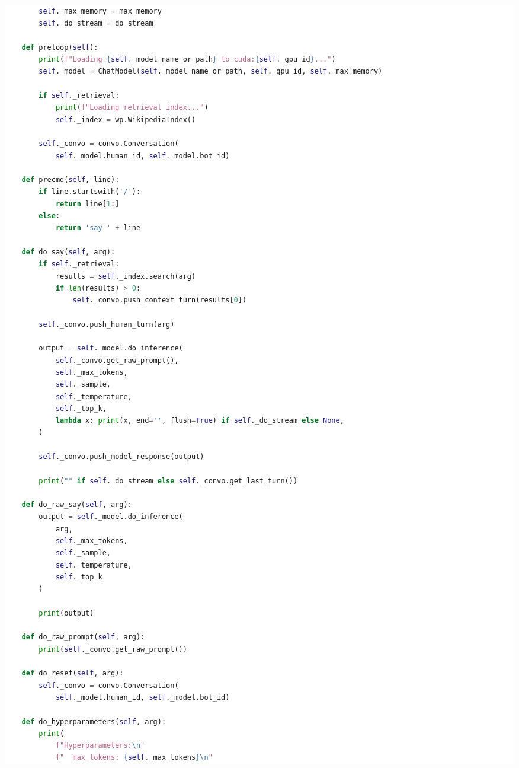 ```python
        self._max_memory = max_memory
        self._do_stream = do_stream

    def preloop(self):
        print(f"Loading {self._model_name_or_path} to cuda:{self._gpu_id}...")
        self._model = ChatModel(self._model_name_or_path, self._gpu_id, self._max_memory)

        if self._retrieval:
            print(f"Loading retrieval index...")
            self._index = wp.WikipediaIndex()

        self._convo = convo.Conversation(
            self._model.human_id, self._model.bot_id)

    def precmd(self, line):
        if line.startswith('/'):
            return line[1:]
        else:
            return 'say ' + line

    def do_say(self, arg):
        if self._retrieval:
            results = self._index.search(arg)
            if len(results) > 0:
                self._convo.push_context_turn(results[0])

        self._convo.push_human_turn(arg)

        output = self._model.do_inference(
            self._convo.get_raw_prompt(),
            self._max_tokens,
            self._sample,
            self._temperature,
            self._top_k,
            lambda x: print(x, end='', flush=True) if self._do_stream else None,
        )

        self._convo.push_model_response(output)

        print("" if self._do_stream else self._convo.get_last_turn())

    def do_raw_say(self, arg):
        output = self._model.do_inference(
            arg,
            self._max_tokens,
            self._sample,
            self._temperature,
            self._top_k
        )

        print(output)

    def do_raw_prompt(self, arg):
        print(self._convo.get_raw_prompt())

    def do_reset(self, arg):
        self._convo = convo.Conversation(
            self._model.human_id, self._model.bot_id)

    def do_hyperparameters(self, arg):
        print(
            f"Hyperparameters:\n"
            f"  max_tokens: {self._max_tokens}\n"
```